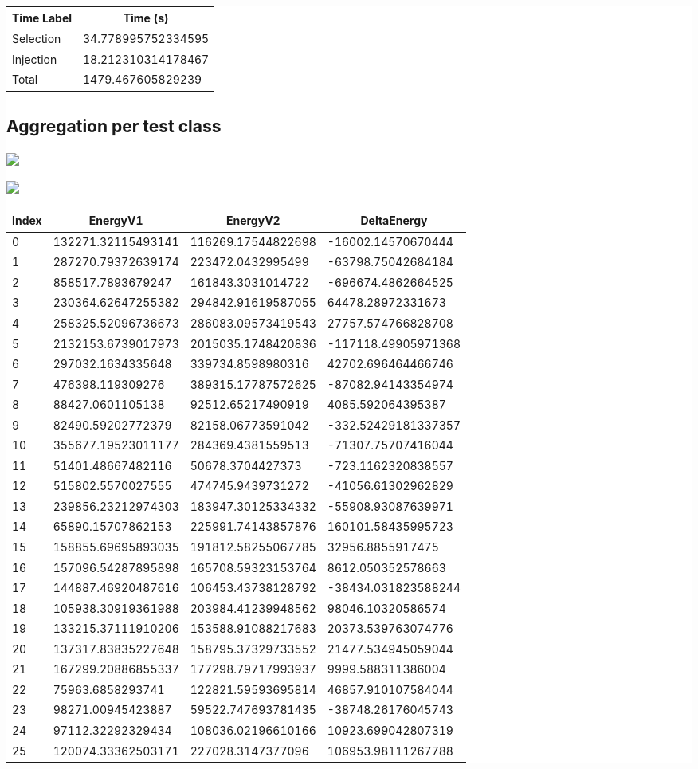 

| Time Label | Time (s) |
| --- | --- |
| Selection | 34.778995752334595 |
| Injection | 18.212310314178467 |
| Total | 1479.467605829239 |


## Aggregation per test class


![](./gson.png)

![](./gson_delta_1_v.png)

| Index | EnergyV1 | EnergyV2 | DeltaEnergy |
| --- | --- | --- | --- |
| 0 | 132271.32115493141 | 116269.17544822698 | -16002.14570670444 |
| 1 | 287270.79372639174 | 223472.0432995499 | -63798.75042684184 |
| 2 | 858517.7893679247 | 161843.3031014722 | -696674.4862664525 |
| 3 | 230364.62647255382 | 294842.91619587055 | 64478.28972331673 |
| 4 | 258325.52096736673 | 286083.09573419543 | 27757.574766828708 |
| 5 | 2132153.6739017973 | 2015035.1748420836 | -117118.49905971368 |
| 6 | 297032.1634335648 | 339734.8598980316 | 42702.696464466746 |
| 7 | 476398.119309276 | 389315.17787572625 | -87082.94143354974 |
| 8 | 88427.0601105138 | 92512.65217490919 | 4085.592064395387 |
| 9 | 82490.59202772379 | 82158.06773591042 | -332.52429181337357 |
| 10 | 355677.19523011177 | 284369.4381559513 | -71307.75707416044 |
| 11 | 51401.48667482116 | 50678.3704427373 | -723.1162320838557 |
| 12 | 515802.5570027555 | 474745.9439731272 | -41056.61302962829 |
| 13 | 239856.23212974303 | 183947.30125334332 | -55908.93087639971 |
| 14 | 65890.15707862153 | 225991.74143857876 | 160101.58435995723 |
| 15 | 158855.69695893035 | 191812.58255067785 | 32956.8855917475 |
| 16 | 157096.54287895898 | 165708.59323153764 | 8612.050352578663 |
| 17 | 144887.46920487616 | 106453.43738128792 | -38434.031823588244 |
| 18 | 105938.30919361988 | 203984.41239948562 | 98046.10320586574 |
| 19 | 133215.37111910206 | 153588.91088217683 | 20373.539763074776 |
| 20 | 137317.83835227648 | 158795.37329733552 | 21477.534945059044 |
| 21 | 167299.20886855337 | 177298.79717993937 | 9999.588311386004 |
| 22 | 75963.6858293741 | 122821.59593695814 | 46857.910107584044 |
| 23 | 98271.00945423887 | 59522.747693781435 | -38748.26176045743 |
| 24 | 97112.32292329434 | 108036.02196610166 | 10923.699042807319 |
| 25 | 120074.33362503171 | 227028.3147377096 | 106953.98111267788 |